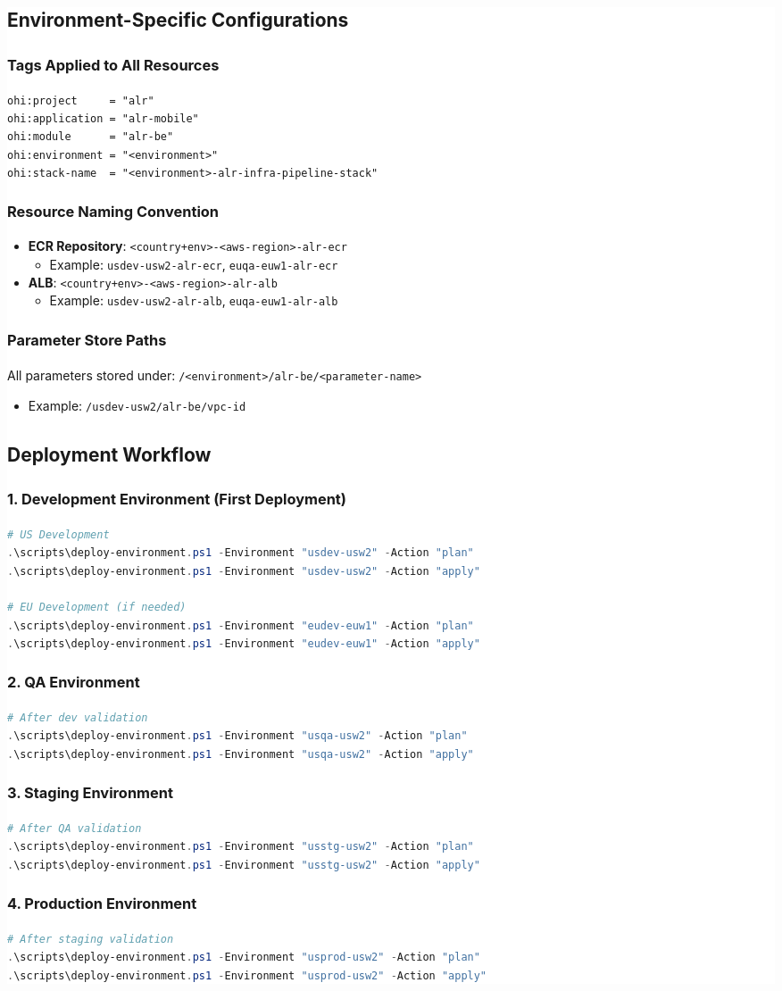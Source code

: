 ## Environment-Specific Configurations

### Tags Applied to All Resources
```hcl
ohi:project     = "alr"
ohi:application = "alr-mobile"
ohi:module      = "alr-be"
ohi:environment = "<environment>"
ohi:stack-name  = "<environment>-alr-infra-pipeline-stack"
```

### Resource Naming Convention
- **ECR Repository**: `<country+env>-<aws-region>-alr-ecr`
  - Example: `usdev-usw2-alr-ecr`, `euqa-euw1-alr-ecr`
- **ALB**: `<country+env>-<aws-region>-alr-alb`
  - Example: `usdev-usw2-alr-alb`, `euqa-euw1-alr-alb`

### Parameter Store Paths
All parameters stored under: `/<environment>/alr-be/<parameter-name>`
- Example: `/usdev-usw2/alr-be/vpc-id`

## Deployment Workflow

### 1. Development Environment (First Deployment)
```powershell
# US Development
.\scripts\deploy-environment.ps1 -Environment "usdev-usw2" -Action "plan"
.\scripts\deploy-environment.ps1 -Environment "usdev-usw2" -Action "apply"

# EU Development (if needed)
.\scripts\deploy-environment.ps1 -Environment "eudev-euw1" -Action "plan"
.\scripts\deploy-environment.ps1 -Environment "eudev-euw1" -Action "apply"
```

### 2. QA Environment
```powershell
# After dev validation
.\scripts\deploy-environment.ps1 -Environment "usqa-usw2" -Action "plan"
.\scripts\deploy-environment.ps1 -Environment "usqa-usw2" -Action "apply"
```

### 3. Staging Environment
```powershell
# After QA validation
.\scripts\deploy-environment.ps1 -Environment "usstg-usw2" -Action "plan"
.\scripts\deploy-environment.ps1 -Environment "usstg-usw2" -Action "apply"
```

### 4. Production Environment
```powershell
# After staging validation
.\scripts\deploy-environment.ps1 -Environment "usprod-usw2" -Action "plan"
.\scripts\deploy-environment.ps1 -Environment "usprod-usw2" -Action "apply"
```
